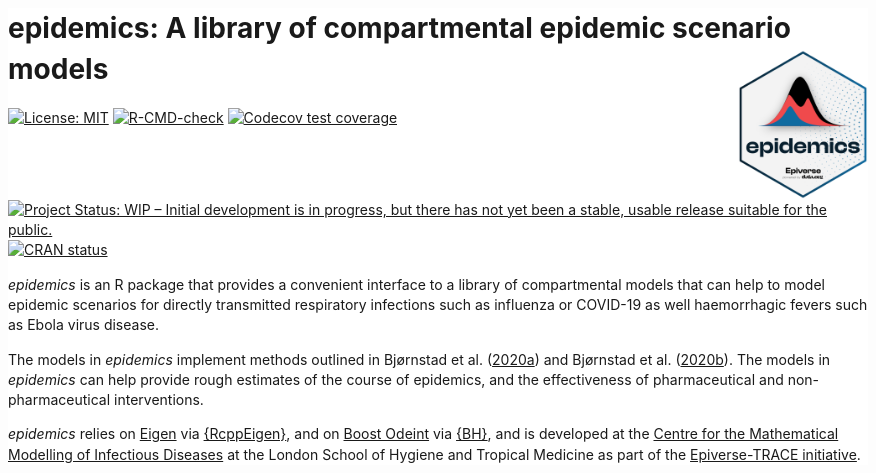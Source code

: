 
# epidemics: A library of compartmental epidemic scenario models <img src="man/figures/logo.svg" align="right" width="130"/>



[![License:
MIT](https://img.shields.io/badge/License-MIT-blue.svg)](https://opensource.org/license/mit/)
[![R-CMD-check](https://github.com/epiverse-trace/epidemics/actions/workflows/R-CMD-check.yaml/badge.svg)](https://github.com/epiverse-trace/epidemics/actions/workflows/R-CMD-check.yaml)
[![Codecov test
coverage](https://codecov.io/gh/epiverse-trace/epidemics/branch/main/graph/badge.svg)](https://app.codecov.io/gh/epiverse-trace/epidemics?branch=main)
[![Project Status: WIP – Initial development is in progress, but there
has not yet been a stable, usable release suitable for the
public.](https://www.repostatus.org/badges/latest/wip.svg)](https://www.repostatus.org/#wip)
[![CRAN
status](https://www.r-pkg.org/badges/version/epidemics)](https://CRAN.R-project.org/package=epidemics)


*epidemics* is an R package that provides a convenient interface to a
library of compartmental models that can help to model epidemic
scenarios for directly transmitted respiratory infections such as
influenza or COVID-19 as well haemorrhagic fevers such as Ebola virus
disease.

The models in *epidemics* implement methods outlined in Bjørnstad et al.
([2020a](#ref-bjornstad2020a)) and Bjørnstad et al.
([2020b](#ref-bjornstad2020)). The models in *epidemics* can help
provide rough estimates of the course of epidemics, and the
effectiveness of pharmaceutical and non-pharmaceutical interventions.

*epidemics* relies on [Eigen](https://gitlab.com/libeigen/eigen) via
[{RcppEigen}](https://cran.r-project.org/package=RcppEigen), and on
[Boost
Odeint](https://www.boost.org/doc/libs/1_82_0/libs/numeric/odeint/doc/html/index.html)
via [{BH}](https://cran.r-project.org/package=BH), and is developed at
the [Centre for the Mathematical Modelling of Infectious
Diseases](https://www.lshtm.ac.uk/research/centres/centre-mathematical-modelling-infectious-diseases)
at the London School of Hygiene and Tropical Medicine as part of the
[Epiverse-TRACE initiative](https://data.org/initiatives/epiverse/).
